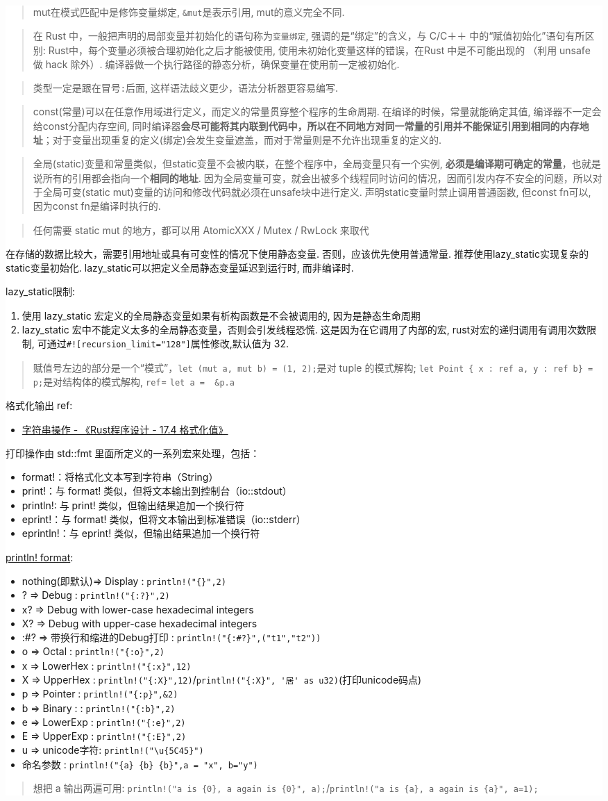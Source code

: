 > mut在模式匹配中是修饰变量绑定, `&mut`是表示引用, mut的意义完全不同.

> 在 Rust 中，一般把声明的局部变量并初始化的语句称为`变量绑定`, 强调的是“绑定”的含义，与 C/C＋＋ 中的“赋值初始化”语句有所区别: Rust中，每个变量必须被合理初始化之后才能被使用, 使用未初始化变量这样的错误，在Rust 中是不可能出现的 （利用 unsafe 做 hack 除外）. 编译器做一个执行路径的静态分析，确保变量在使用前一定被初始化.

> 类型一定是跟在冒号`:`后面, 这样语法歧义更少，语法分析器更容易编写.

> const(常量)可以在任意作用域进行定义，而定义的常量贯穿整个程序的生命周期. 在编译的时候，常量就能确定其值, 编译器不一定会给const分配内存空间, 同时编译器**会尽可能将其内联到代码中，所以在不同地方对同一常量的引用并不能保证引用到相同的内存地址**；对于变量出现重复的定义(绑定)会发生变量遮盖，而对于常量则是不允许出现重复的定义的.

> 全局(static)变量和常量类似，但static变量不会被内联，在整个程序中，全局变量只有一个实例, **必须是编译期可确定的常量**，也就是说所有的引用都会指向一个**相同的地址**. 因为全局变量可变，就会出被多个线程同时访问的情况，因而引发内存不安全的问题，所以对于全局可变(static mut)变量的访问和修改代码就必须在unsafe块中进行定义. 声明static变量时禁止调用普通函数, 但const fn可以, 因为const fn是编译时执行的.

> 任何需要 static mut 的地方，都可以用 AtomicXXX / Mutex / RwLock 来取代

在存储的数据比较大，需要引用地址或具有可变性的情况下使用静态变量. 否则，应该优先使用普通常量. 推荐使用lazy_static实现复杂的static变量初始化. lazy_static可以把定义全局静态变量延迟到运行时, 而非编译时.

lazy_static限制:
1. 使用 lazy_static 宏定义的全局静态变量如果有析构函数是不会被调用的, 因为是静态生命周期
1. lazy_static 宏中不能定义太多的全局静态变量，否则会引发线程恐慌. 这是因为在它调用了内部的宏, rust对宏的递归调用有调用次数限制, 可通过`#![recursion_limit="128"]`属性修改,默认值为 32.

> 赋值号左边的部分是一个“模式”，`let (mut a, mut b) = (1, 2);`是对 tuple 的模式解构; `let Point { x : ref a, y : ref b} = p;`是对结构体的模式解构, `ref`= `let a =  &p.a`

格式化输出
ref:
- [字符串操作 - 《Rust程序设计 - 17.4 格式化值》]()

打印操作由 std::fmt 里面所定义的一系列宏来处理，包括：
- format!：将格式化文本写到字符串（String）
- print!：与 format! 类似，但将文本输出到控制台（io::stdout）
- println!: 与 print! 类似，但输出结果追加一个换行符
- eprint!：与 format! 类似，但将文本输出到标准错误（io::stderr）
- eprintln!：与 eprint! 类似，但输出结果追加一个换行符

[println! format](https://doc.rust-lang.org/std/fmt/#formatting-traits):
- nothing(即默认)⇒ Display : `println!("{}",2)`
- ? ⇒ Debug : `println!("{:?}",2)`
- x? ⇒ Debug with lower-case hexadecimal integers
- X? ⇒ Debug with upper-case hexadecimal integers
- :#? ⇒ 带换行和缩进的Debug打印 : `println!("{:#?}",("t1","t2"))` 
- o ⇒ Octal : `println!("{:o}",2)`
- x ⇒ LowerHex : `println!("{:x}",12)`
- X ⇒ UpperHex : `println!("{:X}",12)`/`println!("{:X}", '居' as u32)`(打印unicode码点)
- p ⇒ Pointer : `println!("{:p}",&2)`
- b ⇒ Binary :  : `println!("{:b}",2)`
- e ⇒ LowerExp : `println!("{:e}",2)`
- E ⇒ UpperExp : `println!("{:E}",2)`
- u ⇒ unicode字符: `println!("\u{5C45}")`
- 命名参数       : `println!("{a} {b} {b}",a = "x", b="y")`

> 想把 a 输出两遍可用: `println!("a is {0}, a again is {0}", a);`/`println!("a is {a}, a again is {a}", a=1);`
